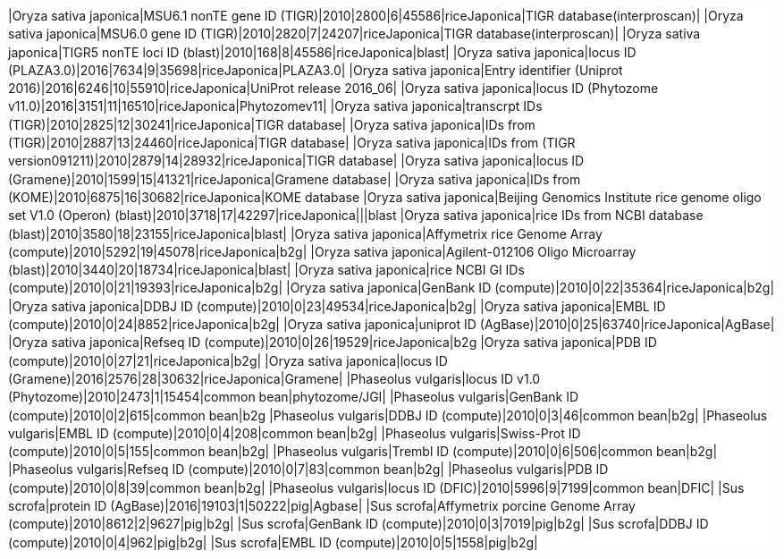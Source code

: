 |Oryza sativa japonica|MSU6.1 nonTE gene ID (TIGR)|2010|2800|6|45586|riceJaponica|TIGR database(interproscan)|
|Oryza sativa japonica|MSU6.0 gene ID (TIGR)|2010|2820|7|24207|riceJaponica|TIGR database(interproscan)|
|Oryza sativa japonica|TIGR5 nonTE loci ID (blast)|2010|168|8|45586|riceJaponica|blast|
|Oryza sativa japonica|locus ID (PLAZA3.0)|2016|7634|9|35698|riceJaponica|PLAZA3.0|
|Oryza sativa japonica|Entry identifier (Uniprot 2016)|2016|6246|10|55910|riceJaponica|UniProt release 2016_06|
|Oryza sativa japonica|locus ID (Phytozome v11.0)|2016|3151|11|16510|riceJaponica|Phytozomev11|
|Oryza sativa japonica|transcrpt IDs (TIGR)|2010|2825|12|30241|riceJaponica|TIGR database|
|Oryza sativa japonica|IDs from (TIGR)|2010|2887|13|24460|riceJaponica|TIGR database|
|Oryza sativa japonica|IDs from (TIGR version091211)|2010|2879|14|28932|riceJaponica|TIGR database|
|Oryza sativa japonica|locus ID (Gramene)|2010|1599|15|41321|riceJaponica|Gramene database|
|Oryza sativa japonica|IDs from (KOME)|2010|6875|16|30682|riceJaponica|KOME database
|Oryza sativa japonica|Beijing Genomics Institute rice genome oligo set V1.0 (Operon) (blast)|2010|3718|17|42297|riceJaponica|||blast
|Oryza sativa japonica|rice IDs from NCBI database (blast)|2010|3580|18|23155|riceJaponica|blast|
|Oryza sativa japonica|Affymetrix rice Genome Array (compute)|2010|5292|19|45078|riceJaponica|b2g|
|Oryza sativa japonica|Agilent-012106 Oligo Microarray (blast)|2010|3440|20|18734|riceJaponica|blast|
|Oryza sativa japonica|rice NCBI GI IDs (compute)|2010|0|21|19393|riceJaponica|b2g|
|Oryza sativa japonica|GenBank ID (compute)|2010|0|22|35364|riceJaponica|b2g|
|Oryza sativa japonica|DDBJ ID (compute)|2010|0|23|49534|riceJaponica|b2g|
|Oryza sativa japonica|EMBL ID (compute)|2010|0|24|8852|riceJaponica|b2g|
|Oryza sativa japonica|uniprot ID (AgBase)|2010|0|25|63740|riceJaponica|AgBase|
|Oryza sativa japonica|Refseq ID (compute)|2010|0|26|19529|riceJaponica|b2g
|Oryza sativa japonica|PDB ID (compute)|2010|0|27|21|riceJaponica|b2g|
|Oryza sativa japonica|locus ID (Gramene)|2016|2576|28|30632|riceJaponica|Gramene|
|Phaseolus vulgaris|locus ID v1.0 (Phytozome)|2010|2473|1|15454|common bean|phytozome/JGI|
|Phaseolus vulgaris|GenBank ID (compute)|2010|0|2|615|common bean|b2g
|Phaseolus vulgaris|DDBJ ID (compute)|2010|0|3|46|common bean|b2g|
|Phaseolus vulgaris|EMBL ID (compute)|2010|0|4|208|common bean|b2g|
|Phaseolus vulgaris|Swiss-Prot ID (compute)|2010|0|5|155|common bean|b2g|
|Phaseolus vulgaris|Trembl ID (compute)|2010|0|6|506|common bean|b2g|
|Phaseolus vulgaris|Refseq ID (compute)|2010|0|7|83|common bean|b2g|
|Phaseolus vulgaris|PDB ID (compute)|2010|0|8|39|common bean|b2g|
|Phaseolus vulgaris|locus ID (DFIC)|2010|5996|9|7199|common bean|DFIC|
|Sus scrofa|protein ID (AgBase)|2016|19103|1|50222|pig|Agbase|
|Sus scrofa|Affymetrix porcine Genome Array (compute)|2010|8612|2|9627|pig|b2g|
|Sus scrofa|GenBank ID (compute)|2010|0|3|7019|pig|b2g|
|Sus scrofa|DDBJ ID (compute)|2010|0|4|962|pig|b2g|
|Sus scrofa|EMBL ID (compute)|2010|0|5|1558|pig|b2g|